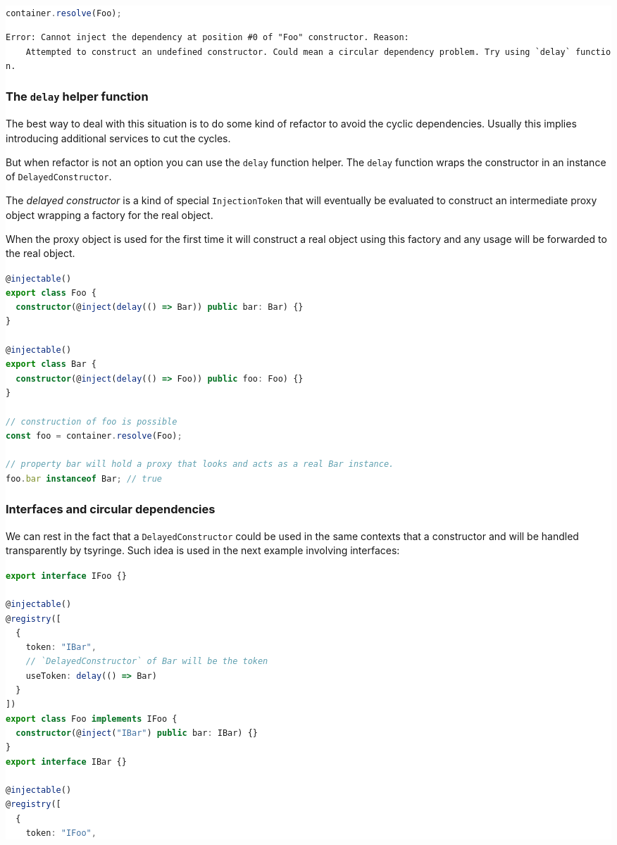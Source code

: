 ```typescript
container.resolve(Foo);
```

```
Error: Cannot inject the dependency at position #0 of "Foo" constructor. Reason:
    Attempted to construct an undefined constructor. Could mean a circular dependency problem. Try using `delay` function.
```

### The `delay` helper function

The best way to deal with this situation is to do some kind of refactor to avoid the cyclic dependencies. Usually this implies introducing additional services to cut the cycles.

But when refactor is not an option you can use the `delay` function helper. The `delay` function wraps the constructor in an instance of `DelayedConstructor`.

The _delayed constructor_ is a kind of special `InjectionToken` that will eventually be evaluated to construct an intermediate proxy object wrapping a factory for the real object.

When the proxy object is used for the first time it will construct a real object using this factory and any usage will be forwarded to the real object.

```typescript
@injectable()
export class Foo {
  constructor(@inject(delay(() => Bar)) public bar: Bar) {}
}

@injectable()
export class Bar {
  constructor(@inject(delay(() => Foo)) public foo: Foo) {}
}

// construction of foo is possible
const foo = container.resolve(Foo);

// property bar will hold a proxy that looks and acts as a real Bar instance.
foo.bar instanceof Bar; // true
```

### Interfaces and circular dependencies

We can rest in the fact that a `DelayedConstructor` could be used in the same contexts that a constructor and will be handled transparently by tsyringe. Such idea is used in the next example involving interfaces:

```typescript
export interface IFoo {}

@injectable()
@registry([
  {
    token: "IBar",
    // `DelayedConstructor` of Bar will be the token
    useToken: delay(() => Bar)
  }
])
export class Foo implements IFoo {
  constructor(@inject("IBar") public bar: IBar) {}
}
export interface IBar {}

@injectable()
@registry([
  {
    token: "IFoo",
```